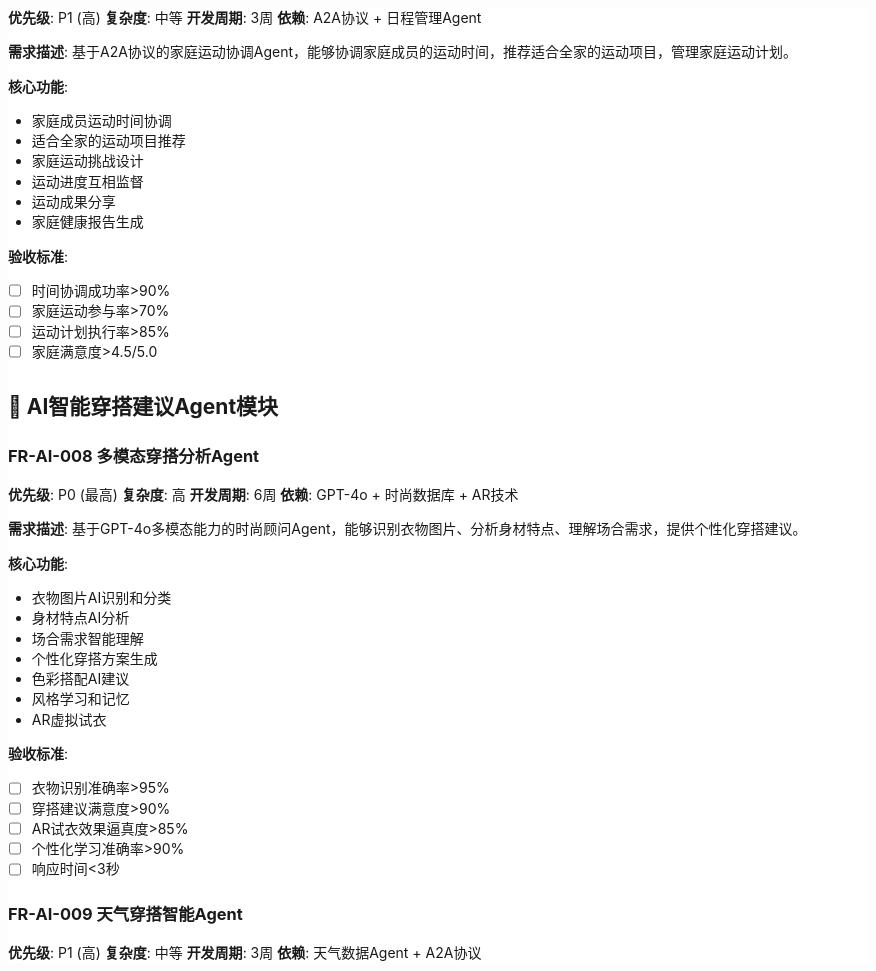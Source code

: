 **优先级**: P1 (高)
**复杂度**: 中等
**开发周期**: 3周
**依赖**: A2A协议 + 日程管理Agent

**需求描述**: 基于A2A协议的家庭运动协调Agent，能够协调家庭成员的运动时间，推荐适合全家的运动项目，管理家庭运动计划。

**核心功能**:
- 家庭成员运动时间协调
- 适合全家的运动项目推荐
- 家庭运动挑战设计
- 运动进度互相监督
- 运动成果分享
- 家庭健康报告生成

**验收标准**:
- [ ] 时间协调成功率>90%
- [ ] 家庭运动参与率>70%
- [ ] 运动计划执行率>85%
- [ ] 家庭满意度>4.5/5.0

## 👗 AI智能穿搭建议Agent模块

### FR-AI-008 多模态穿搭分析Agent

**优先级**: P0 (最高)
**复杂度**: 高
**开发周期**: 6周
**依赖**: GPT-4o + 时尚数据库 + AR技术

**需求描述**: 基于GPT-4o多模态能力的时尚顾问Agent，能够识别衣物图片、分析身材特点、理解场合需求，提供个性化穿搭建议。

**核心功能**:
- 衣物图片AI识别和分类
- 身材特点AI分析
- 场合需求智能理解
- 个性化穿搭方案生成
- 色彩搭配AI建议
- 风格学习和记忆
- AR虚拟试衣

**验收标准**:
- [ ] 衣物识别准确率>95%
- [ ] 穿搭建议满意度>90%
- [ ] AR试衣效果逼真度>85%
- [ ] 个性化学习准确率>90%
- [ ] 响应时间<3秒

### FR-AI-009 天气穿搭智能Agent

**优先级**: P1 (高)
**复杂度**: 中等
**开发周期**: 3周
**依赖**: 天气数据Agent + A2A协议
